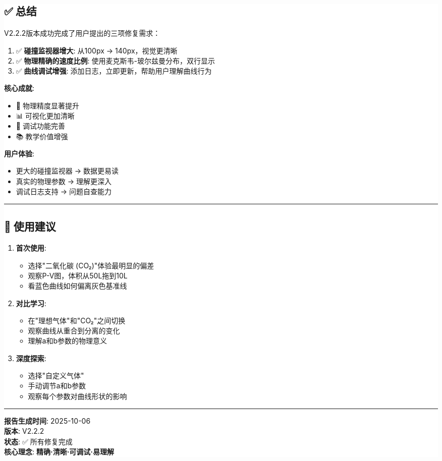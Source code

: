 
## ✅ 总结

V2.2.2版本成功完成了用户提出的三项修复需求：

1. ✅ **碰撞监视器增大**: 从100px → 140px，视觉更清晰
2. ✅ **物理精确的速度比例**: 使用麦克斯韦-玻尔兹曼分布，双行显示
3. ✅ **曲线调试增强**: 添加日志，立即更新，帮助用户理解曲线行为

**核心成就**:
- 🔬 物理精度显著提升
- 📊 可视化更加清晰
- 🐛 调试功能完善
- 📚 教学价值增强

**用户体验**:
- 更大的碰撞监视器 → 数据更易读
- 真实的物理参数 → 理解更深入
- 调试日志支持 → 问题自查能力

---

## 🚀 使用建议

1. **首次使用**:
   - 选择"二氧化碳 (CO₂)"体验最明显的偏差
   - 观察P-V图，体积从50L拖到10L
   - 看蓝色曲线如何偏离灰色基准线

2. **对比学习**:
   - 在"理想气体"和"CO₂"之间切换
   - 观察曲线从重合到分离的变化
   - 理解a和b参数的物理意义

3. **深度探索**:
   - 选择"自定义气体"
   - 手动调节a和b参数
   - 观察每个参数对曲线形状的影响

---

**报告生成时间**: 2025-10-06  
**版本**: V2.2.2  
**状态**: ✅ 所有修复完成  
**核心理念**: **精确·清晰·可调试·易理解**

